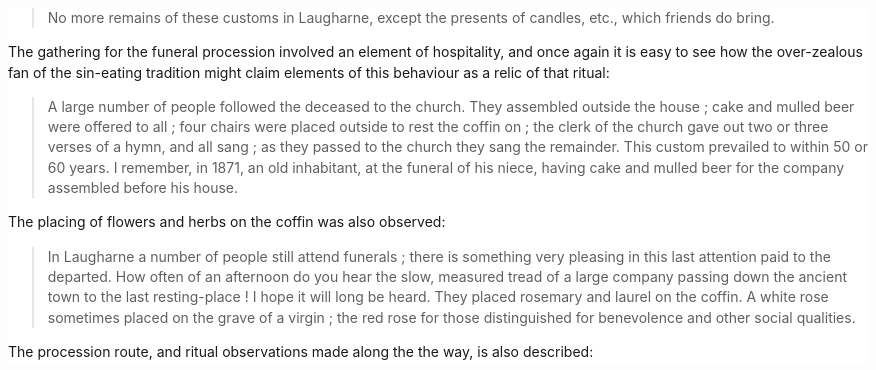 > No more remains of these customs in Laugharne, except the presents of candles, etc., which friends do bring.

The gathering for the funeral procession involved an element of hospitality, and once again it is easy to see how the over-zealous fan of the sin-eating tradition might claim elements of this behaviour as a relic of that ritual:

> A large number of people followed the deceased to the church. They assembled outside the house ; cake and mulled beer were offered to all ; four chairs were placed outside to rest the coffin on ; the clerk of the church gave out two or three verses of a hymn, and all sang ; as they passed to the church they sang the remainder. This custom prevailed to within 50 or 60 years. I remember, in 1871, an old inhabitant, at the funeral of his niece, having cake and mulled beer for the company assembled before his house.

The placing of flowers and herbs on the coffin was also observed:

> In Laugharne a number of people still attend funerals ; there is something very pleasing in this last attention paid to the departed. How often of an afternoon do you hear the slow, measured tread of a large company passing down the ancient town to the last resting-place ! I hope it will long be heard. They placed rosemary and laurel on the coffin. A white rose sometimes placed on the grave of a virgin ; the red rose for those distinguished for benevolence and other social qualities.

The procession route, and ritual observations made along the the way, is also described:
